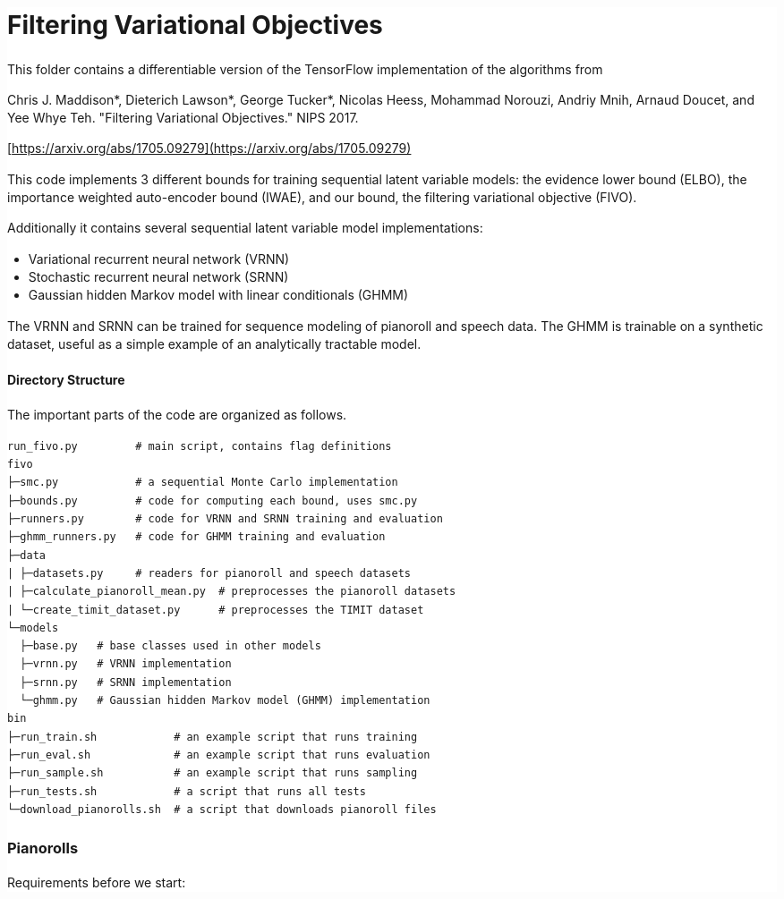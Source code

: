 # Filtering Variational Objectives

This folder contains a differentiable version of the TensorFlow implementation of the algorithms from

Chris J. Maddison\*, Dieterich Lawson\*, George Tucker\*, Nicolas Heess, Mohammad Norouzi, Andriy Mnih, Arnaud Doucet, and Yee Whye Teh. "Filtering Variational Objectives." NIPS 2017.

[https://arxiv.org/abs/1705.09279](https://arxiv.org/abs/1705.09279)

This code implements 3 different bounds for training sequential latent variable models: the evidence lower bound (ELBO), the importance weighted auto-encoder bound (IWAE), and our bound, the filtering variational objective (FIVO).

Additionally it contains several sequential latent variable model implementations:

* Variational recurrent neural network (VRNN)
* Stochastic recurrent neural network (SRNN)
* Gaussian hidden Markov model with linear conditionals (GHMM)

The VRNN and SRNN can be trained for sequence modeling of pianoroll and speech data. The GHMM is trainable on a synthetic dataset, useful as a simple example of an analytically tractable model.

#### Directory Structure
The important parts of the code are organized as follows.

```
run_fivo.py         # main script, contains flag definitions
fivo
├─smc.py            # a sequential Monte Carlo implementation
├─bounds.py         # code for computing each bound, uses smc.py
├─runners.py        # code for VRNN and SRNN training and evaluation
├─ghmm_runners.py   # code for GHMM training and evaluation
├─data
| ├─datasets.py     # readers for pianoroll and speech datasets
| ├─calculate_pianoroll_mean.py  # preprocesses the pianoroll datasets
| └─create_timit_dataset.py      # preprocesses the TIMIT dataset
└─models
  ├─base.py   # base classes used in other models
  ├─vrnn.py   # VRNN implementation
  ├─srnn.py   # SRNN implementation
  └─ghmm.py   # Gaussian hidden Markov model (GHMM) implementation
bin
├─run_train.sh            # an example script that runs training
├─run_eval.sh             # an example script that runs evaluation
├─run_sample.sh           # an example script that runs sampling
├─run_tests.sh            # a script that runs all tests
└─download_pianorolls.sh  # a script that downloads pianoroll files
```

### Pianorolls

Requirements before we start:
